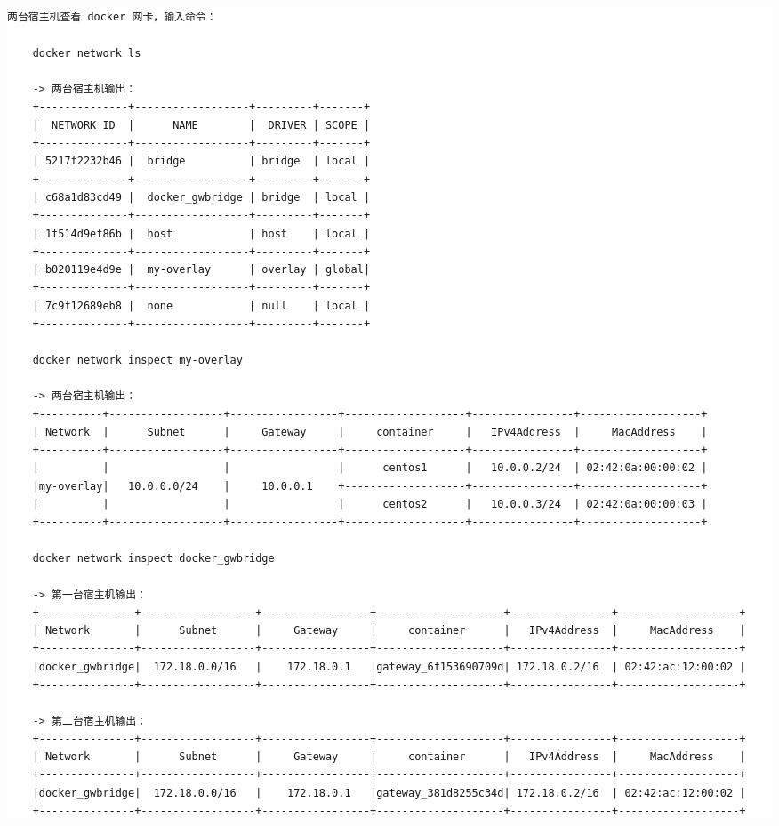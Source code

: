     两台宿主机查看 docker 网卡，输入命令：

        docker network ls

        -> 两台宿主机输出：
        +--------------+------------------+---------+-------+
        |  NETWORK ID  |      NAME        |  DRIVER | SCOPE |
        +--------------+------------------+---------+-------+
        | 5217f2232b46 |  bridge          | bridge  | local |
        +--------------+------------------+---------+-------+
        | c68a1d83cd49 |  docker_gwbridge | bridge  | local |
        +--------------+------------------+---------+-------+
        | 1f514d9ef86b |  host            | host    | local |
        +--------------+------------------+---------+-------+
        | b020119e4d9e |  my-overlay      | overlay | global|
        +--------------+------------------+---------+-------+
        | 7c9f12689eb8 |  none            | null    | local |
        +--------------+------------------+---------+-------+

        docker network inspect my-overlay

        -> 两台宿主机输出：
        +----------+------------------+-----------------+-------------------+----------------+-------------------+
        | Network  |      Subnet      |     Gateway     |     container     |   IPv4Address  |     MacAddress    |
        +----------+------------------+-----------------+-------------------+----------------+-------------------+
        |          |                  |                 |      centos1      |   10.0.0.2/24  | 02:42:0a:00:00:02 |
        |my-overlay|   10.0.0.0/24    |     10.0.0.1    +-------------------+----------------+-------------------+
        |          |                  |                 |      centos2      |   10.0.0.3/24  | 02:42:0a:00:00:03 |
        +----------+------------------+-----------------+-------------------+----------------+-------------------+

        docker network inspect docker_gwbridge

        -> 第一台宿主机输出：
        +---------------+------------------+-----------------+--------------------+----------------+-------------------+
        | Network       |      Subnet      |     Gateway     |     container      |   IPv4Address  |     MacAddress    |
        +---------------+------------------+-----------------+--------------------+----------------+-------------------+
        |docker_gwbridge|  172.18.0.0/16   |    172.18.0.1   |gateway_6f153690709d| 172.18.0.2/16  | 02:42:ac:12:00:02 |
        +---------------+------------------+-----------------+--------------------+----------------+-------------------+

        -> 第二台宿主机输出：
        +---------------+------------------+-----------------+--------------------+----------------+-------------------+
        | Network       |      Subnet      |     Gateway     |     container      |   IPv4Address  |     MacAddress    |
        +---------------+------------------+-----------------+--------------------+----------------+-------------------+
        |docker_gwbridge|  172.18.0.0/16   |    172.18.0.1   |gateway_381d8255c34d| 172.18.0.2/16  | 02:42:ac:12:00:02 |
        +---------------+------------------+-----------------+--------------------+----------------+-------------------+
